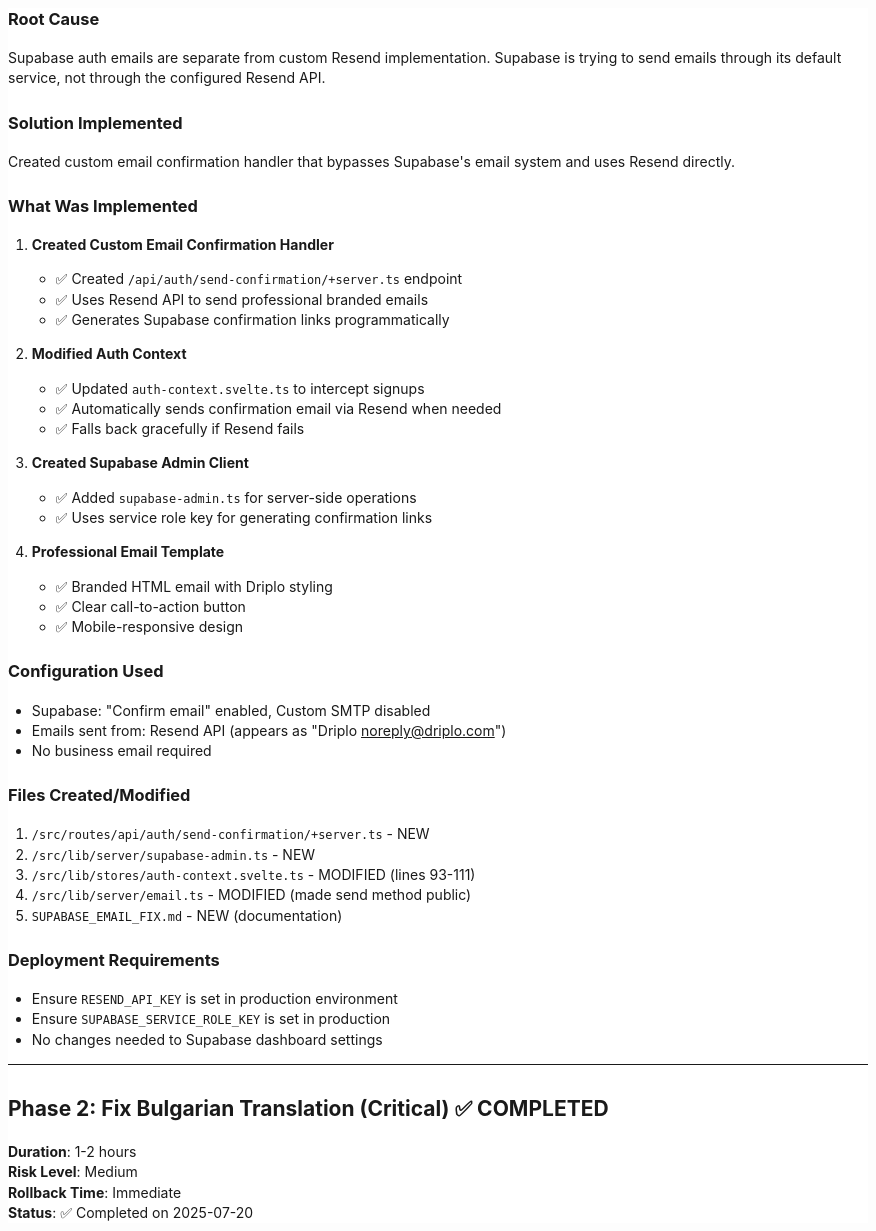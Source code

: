 ### Root Cause
Supabase auth emails are separate from custom Resend implementation. Supabase is trying to send emails through its default service, not through the configured Resend API.

### Solution Implemented
Created custom email confirmation handler that bypasses Supabase's email system and uses Resend directly.

### What Was Implemented

1. **Created Custom Email Confirmation Handler**
   - ✅ Created `/api/auth/send-confirmation/+server.ts` endpoint
   - ✅ Uses Resend API to send professional branded emails
   - ✅ Generates Supabase confirmation links programmatically

2. **Modified Auth Context**
   - ✅ Updated `auth-context.svelte.ts` to intercept signups
   - ✅ Automatically sends confirmation email via Resend when needed
   - ✅ Falls back gracefully if Resend fails

3. **Created Supabase Admin Client**
   - ✅ Added `supabase-admin.ts` for server-side operations
   - ✅ Uses service role key for generating confirmation links

4. **Professional Email Template**
   - ✅ Branded HTML email with Driplo styling
   - ✅ Clear call-to-action button
   - ✅ Mobile-responsive design

### Configuration Used
- Supabase: "Confirm email" enabled, Custom SMTP disabled
- Emails sent from: Resend API (appears as "Driplo <noreply@driplo.com>")
- No business email required

### Files Created/Modified
1. `/src/routes/api/auth/send-confirmation/+server.ts` - NEW
2. `/src/lib/server/supabase-admin.ts` - NEW
3. `/src/lib/stores/auth-context.svelte.ts` - MODIFIED (lines 93-111)
4. `/src/lib/server/email.ts` - MODIFIED (made send method public)
5. `SUPABASE_EMAIL_FIX.md` - NEW (documentation)

### Deployment Requirements
- Ensure `RESEND_API_KEY` is set in production environment
- Ensure `SUPABASE_SERVICE_ROLE_KEY` is set in production
- No changes needed to Supabase dashboard settings

---

## Phase 2: Fix Bulgarian Translation (Critical) ✅ COMPLETED
**Duration**: 1-2 hours  
**Risk Level**: Medium  
**Rollback Time**: Immediate  
**Status**: ✅ Completed on 2025-07-20
